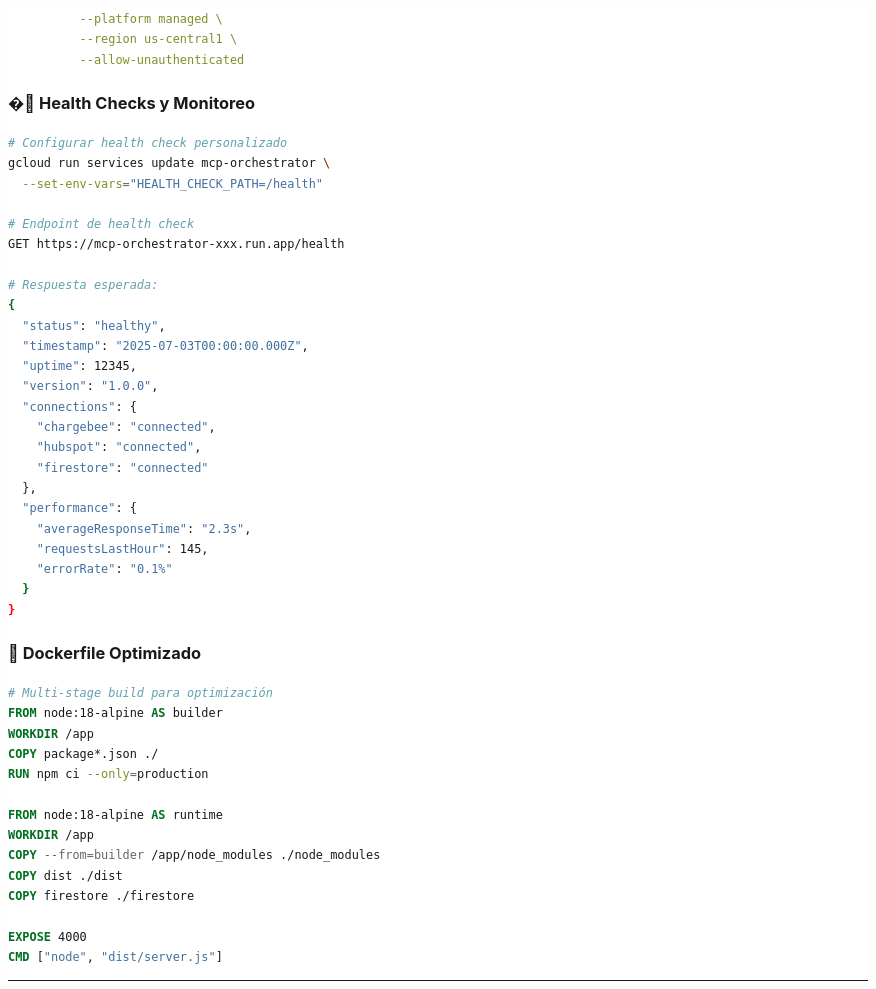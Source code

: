```yaml
          --platform managed \
          --region us-central1 \
          --allow-unauthenticated
```

### �📡 **Health Checks y Monitoreo**

```bash
# Configurar health check personalizado
gcloud run services update mcp-orchestrator \
  --set-env-vars="HEALTH_CHECK_PATH=/health"

# Endpoint de health check
GET https://mcp-orchestrator-xxx.run.app/health

# Respuesta esperada:
{
  "status": "healthy",
  "timestamp": "2025-07-03T00:00:00.000Z",
  "uptime": 12345,
  "version": "1.0.0",
  "connections": {
    "chargebee": "connected",
    "hubspot": "connected",
    "firestore": "connected"
  },
  "performance": {
    "averageResponseTime": "2.3s",
    "requestsLastHour": 145,
    "errorRate": "0.1%"
  }
}
```

### 🐳 **Dockerfile Optimizado**

```dockerfile
# Multi-stage build para optimización
FROM node:18-alpine AS builder
WORKDIR /app
COPY package*.json ./
RUN npm ci --only=production

FROM node:18-alpine AS runtime
WORKDIR /app
COPY --from=builder /app/node_modules ./node_modules
COPY dist ./dist
COPY firestore ./firestore

EXPOSE 4000
CMD ["node", "dist/server.js"]
```

---